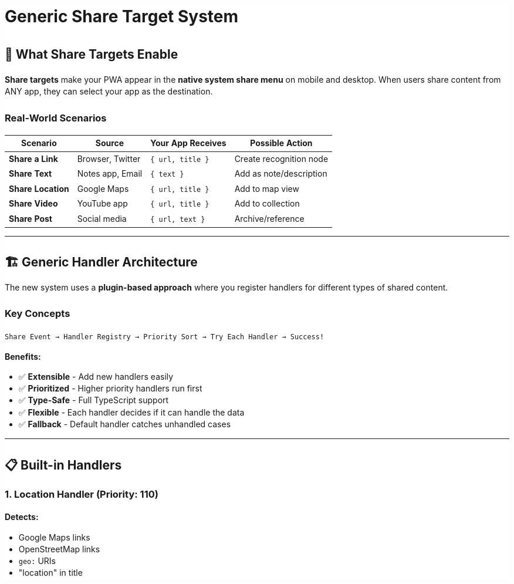 # Generic Share Target System

## 🎯 What Share Targets Enable

**Share targets** make your PWA appear in the **native system share menu** on mobile and desktop. When users share content from ANY app, they can select your app as the destination.

### Real-World Scenarios

| Scenario | Source | Your App Receives | Possible Action |
|----------|--------|-------------------|-----------------|
| **Share a Link** | Browser, Twitter | `{ url, title }` | Create recognition node |
| **Share Text** | Notes app, Email | `{ text }` | Add as note/description |
| **Share Location** | Google Maps | `{ url, title }` | Add to map view |
| **Share Video** | YouTube app | `{ url, title }` | Add to collection |
| **Share Post** | Social media | `{ url, text }` | Archive/reference |

---

## 🏗️ Generic Handler Architecture

The new system uses a **plugin-based approach** where you register handlers for different types of shared content.

### Key Concepts

```
Share Event → Handler Registry → Priority Sort → Try Each Handler → Success!
```

**Benefits:**
- ✅ **Extensible** - Add new handlers easily
- ✅ **Prioritized** - Higher priority handlers run first
- ✅ **Type-Safe** - Full TypeScript support
- ✅ **Flexible** - Each handler decides if it can handle the data
- ✅ **Fallback** - Default handler catches unhandled cases

---

## 📋 Built-in Handlers

### 1. Location Handler (Priority: 110)
**Detects:**
- Google Maps links
- OpenStreetMap links
- `geo:` URIs
- "location" in title
